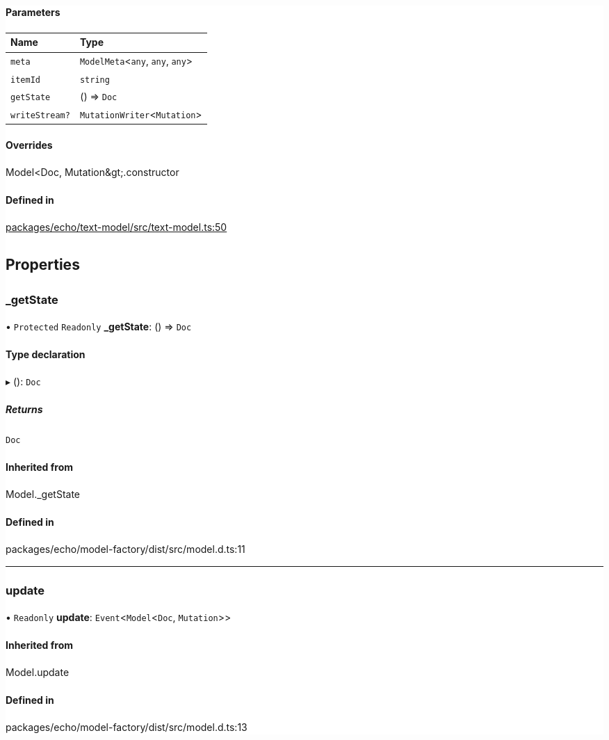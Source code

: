 #### Parameters

| Name | Type |
| :------ | :------ |
| `meta` | `ModelMeta`<`any`, `any`, `any`\> |
| `itemId` | `string` |
| `getState` | () => `Doc` |
| `writeStream?` | `MutationWriter`<`Mutation`\> |

#### Overrides

Model&lt;Doc, Mutation\&gt;.constructor

#### Defined in

[packages/echo/text-model/src/text-model.ts:50](https://github.com/dxos/dxos/blob/32ae9b579/packages/echo/text-model/src/text-model.ts#L50)

## Properties

### \_getState

• `Protected` `Readonly` **\_getState**: () => `Doc`

#### Type declaration

▸ (): `Doc`

##### Returns

`Doc`

#### Inherited from

Model.\_getState

#### Defined in

packages/echo/model-factory/dist/src/model.d.ts:11

___

### update

• `Readonly` **update**: `Event`<`Model`<`Doc`, `Mutation`\>\>

#### Inherited from

Model.update

#### Defined in

packages/echo/model-factory/dist/src/model.d.ts:13

